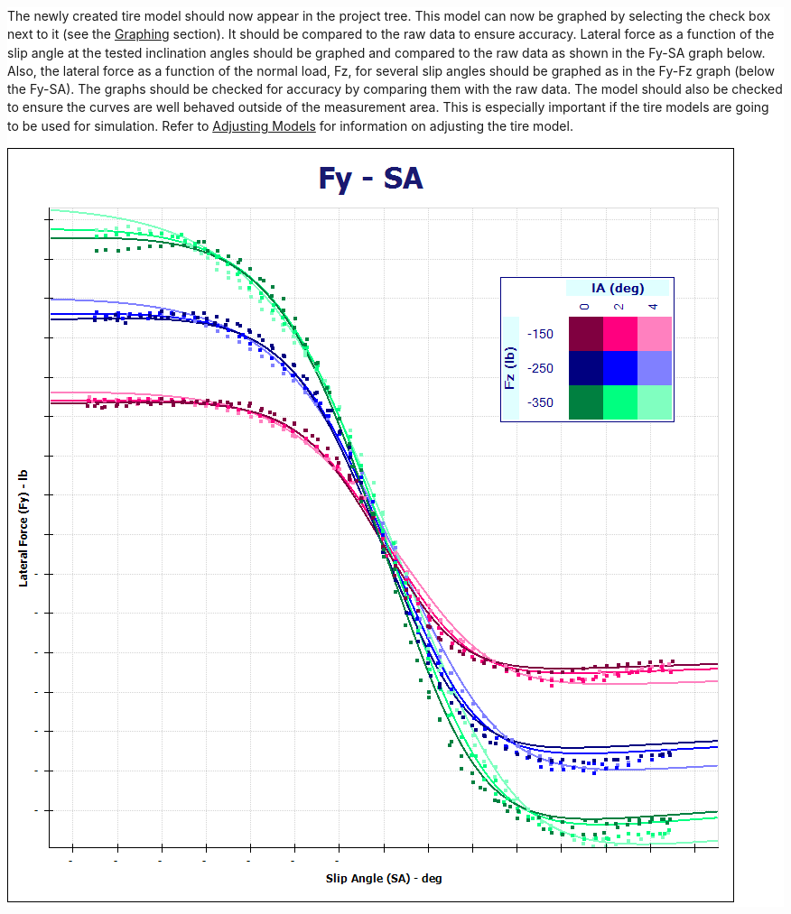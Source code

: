 The newly created tire model should now appear in the project tree. This model can now be graphed by selecting the check box next to it (see the [Graphing](../5_Graphing/5_Graphing.md) section). It should be compared to the raw data to ensure accuracy. Lateral force as a function of the slip angle at the tested inclination angles should be graphed and compared to the raw data as shown in the Fy-SA graph below. Also, the lateral force as a function of the normal load, Fz, for several slip angles should be graphed as in the Fy-Fz graph (below the Fy-SA). The graphs should be checked for accuracy by comparing them with the raw data. The model should also be checked to ensure the curves are well behaved outside of the measurement area. This is especially important if the tire models are going to be used for simulation. Refer to [Adjusting Models](../4_Tire_Models/F_Adjusting_Models.md) for information on adjusting the tire model.

![Lateral Force vs. Slip Angle](../img/4_Tire_Models/4_C_lateral_force_vs_slip_angle.png)

